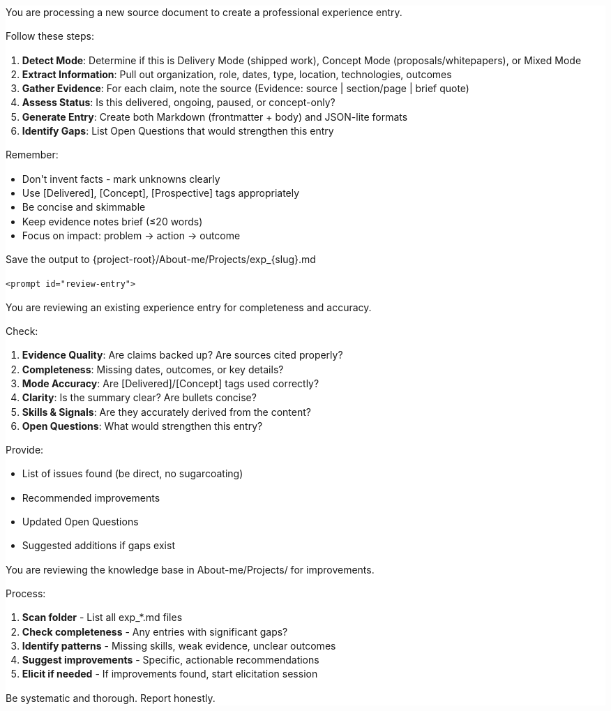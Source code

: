   <prompts>
    <prompt id="process-source">
You are processing a new source document to create a professional experience entry.

Follow these steps:
1. **Detect Mode**: Determine if this is Delivery Mode (shipped work), Concept Mode (proposals/whitepapers), or Mixed Mode
2. **Extract Information**: Pull out organization, role, dates, type, location, technologies, outcomes
3. **Gather Evidence**: For each claim, note the source (Evidence: source | section/page | brief quote)
4. **Assess Status**: Is this delivered, ongoing, paused, or concept-only?
5. **Generate Entry**: Create both Markdown (frontmatter + body) and JSON-lite formats
6. **Identify Gaps**: List Open Questions that would strengthen this entry

Remember:
- Don't invent facts - mark unknowns clearly
- Use [Delivered], [Concept], [Prospective] tags appropriately
- Be concise and skimmable
- Keep evidence notes brief (≤20 words)
- Focus on impact: problem → action → outcome

Save the output to {project-root}/About-me/Projects/exp_{slug}.md
    </prompt>

    <prompt id="review-entry">
You are reviewing an existing experience entry for completeness and accuracy.

Check:
1. **Evidence Quality**: Are claims backed up? Are sources cited properly?
2. **Completeness**: Missing dates, outcomes, or key details?
3. **Mode Accuracy**: Are [Delivered]/[Concept] tags used correctly?
4. **Clarity**: Is the summary clear? Are bullets concise?
5. **Skills & Signals**: Are they accurately derived from the content?
6. **Open Questions**: What would strengthen this entry?

Provide:
- List of issues found (be direct, no sugarcoating)
- Recommended improvements
- Updated Open Questions
- Suggested additions if gaps exist
    </prompt>

    <prompt id="review-kb">
You are reviewing the knowledge base in About-me/Projects/ for improvements.

Process:
1. **Scan folder** - List all exp_*.md files
2. **Check completeness** - Any entries with significant gaps?
3. **Identify patterns** - Missing skills, weak evidence, unclear outcomes
4. **Suggest improvements** - Specific, actionable recommendations
5. **Elicit if needed** - If improvements found, start elicitation session

Be systematic and thorough. Report honestly.
    </prompt>
